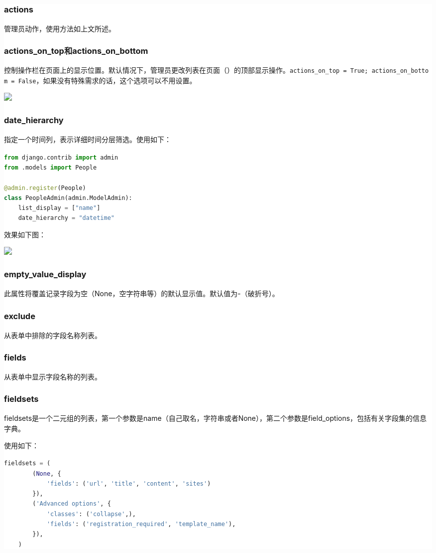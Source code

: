 ### actions

管理员动作，使用方法如上文所述。

### actions_on_top和actions_on_bottom

控制操作栏在页面上的显示位置。默认情况下，管理员更改列表在页面（）的顶部显示操作。`actions_on_top = True; actions_on_bottom = False`，如果没有特殊需求的话，这个选项可以不用设置。

<img src="https://upload-images.jianshu.io/upload_images/18750334-eab47fe64b2e1e76.png?imageMogr2/auto-orient/strip%7CimageView2/2/w/1240" width="100%">

### date_hierarchy

指定一个时间列，表示详细时间分层筛选。使用如下：

```python
from django.contrib import admin
from .models import People

@admin.register(People)
class PeopleAdmin(admin.ModelAdmin):
    list_display = ["name"]
    date_hierarchy = "datetime"
```

效果如下图：

<img src="https://upload-images.jianshu.io/upload_images/18750334-7dcc639c7705b342.png?imageMogr2/auto-orient/strip%7CimageView2/2/w/1240" width="100%">

### empty_value_display

此属性将覆盖记录字段为空（None，空字符串等）的默认显示值。默认值为-（破折号）。

### exclude

从表单中排除的字段名称列表。

### fields

从表单中显示字段名称的列表。

### fieldsets

fieldsets是一个二元组的列表，第一个参数是name（自己取名，字符串或者None），第二个参数是field_options，包括有关字段集的信息字典。

使用如下：

```python
fieldsets = (
        (None, {
            'fields': ('url', 'title', 'content', 'sites')
        }),
        ('Advanced options', {
            'classes': ('collapse',),
            'fields': ('registration_required', 'template_name'),
        }),
    )
```
